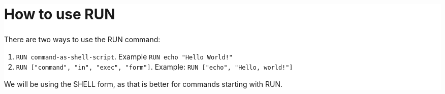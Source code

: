 # How to use RUN

There are two ways to use the RUN command:

1. `RUN command-as-shell-script`. Example `RUN echo "Hello World!"`
2. `RUN ["command", "in", "exec", "form"]`. Example: `RUN ["echo", "Hello, world!"]`

We will be using the SHELL form, as that is better for commands starting with RUN.

